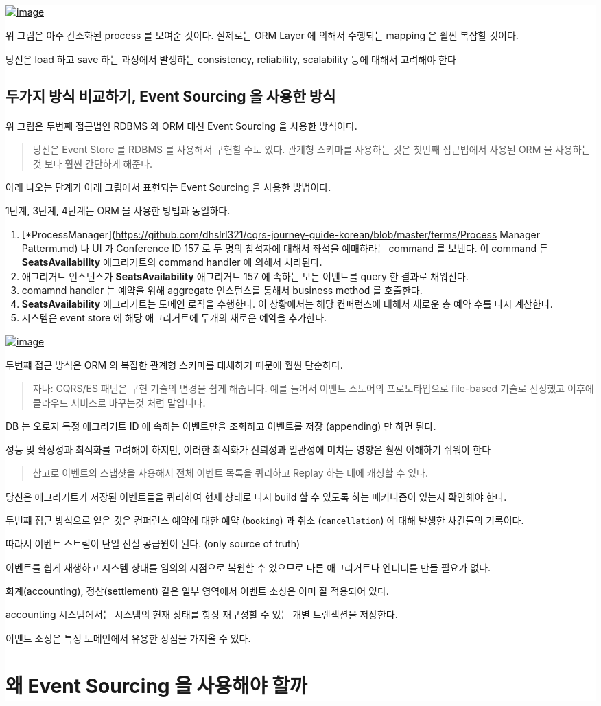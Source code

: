[![image](https://user-images.githubusercontent.com/48385288/189571958-32a91499-bbb7-47b4-ad4a-daeefbaccb33.png)](https://user-images.githubusercontent.com/48385288/189571958-32a91499-bbb7-47b4-ad4a-daeefbaccb33.png)

위 그림은 아주 간소화된 process 를 보여준 것이다. 실제로는 ORM Layer 에 의해서 수행되는 mapping 은 훨씬 복잡할 것이다.

당신은 load 하고 save 하는 과정에서 발생하는 consistency, reliability, scalability 등에 대해서 고려해야 한다

## 두가지 방식 비교하기, Event Sourcing 을 사용한 방식

위 그림은 두번째 접근법인 RDBMS 와 ORM 대신 Event Sourcing 을 사용한 방식이다.

> 당신은 Event Store 를 RDBMS 를 사용해서 구현할 수도 있다. 관계형 스키마를 사용하는 것은 첫번째 접근법에서 사용된 ORM 을 사용하는것 보다 훨씬 간단하게 해준다.

아래 나오는 단계가 아래 그림에서 표현되는 Event Sourcing 을 사용한 방법이다.

1단계, 3단계, 4단계는 ORM 을 사용한 방법과 동일하다.

1. [*ProcessManager](https://github.com/dhslrl321/cqrs-journey-guide-korean/blob/master/terms/Process Manager Patterm.md) 나 UI 가 Conference ID 157 로 두 명의 참석자에 대해서 좌석을 예매하라는 command 를 보낸다. 이 command 든 **SeatsAvailability** 애그리거트의 command handler 에 의해서 처리된다.
2. 애그리거트 인스턴스가 **SeatsAvailability** 애그리거트 157 에 속하는 모든 이벤트를 query 한 결과로 채워진다.
3. comamnd handler 는 예약을 위해 aggregate 인스턴스를 통해서 business method 를 호출한다.
4. **SeatsAvailability** 애그리거트는 도메인 로직을 수행한다. 이 상황에서는 해당 컨퍼런스에 대해서 새로운 총 예약 수를 다시 계산한다.
5. 시스템은 event store 에 해당 애그리거트에 두개의 새로운 예약을 추가한다.

[![image](https://user-images.githubusercontent.com/48385288/189574546-162e5aa4-a3dd-4d65-bb9a-e8c9e4feeec9.png)](https://user-images.githubusercontent.com/48385288/189574546-162e5aa4-a3dd-4d65-bb9a-e8c9e4feeec9.png)

두번쨰 접근 방식은 ORM 의 복잡한 관계형 스키마를 대체하기 때문에 훨씬 단순하다.

> 자나: CQRS/ES 패턴은 구현 기술의 변경을 쉽게 해줍니다. 예를 들어서 이벤트 스토어의 프로토타입으로 file-based 기술로 선정했고 이후에 클라우드 서비스로 바꾸는것 처럼 말입니다.

DB 는 오로지 특정 애그리거트 ID 에 속하는 이벤트만을 조회하고 이벤트를 저장 (appending) 만 하면 된다.

성능 및 확장성과 최적화를 고려해야 하지만, 이러한 최적화가 신뢰성과 일관성에 미치는 영향은 훨씬 이해하기 쉬워야 한다

> 참고로 이벤트의 스냅샷을 사용해서 전체 이벤트 목록을 쿼리하고 Replay 하는 데에 캐싱할 수 있다.

당신은 애그리거트가 저장된 이벤트들을 쿼리하여 현재 상태로 다시 build 할 수 있도록 하는 매커니즘이 있는지 확인해야 한다.

두번쨰 접근 방식으로 얻은 것은 컨퍼런스 예약에 대한 예약 (`booking`) 과 취소 (`cancellation`) 에 대해 발생한 사건들의 기록이다.

따라서 이벤트 스트림이 단일 진실 공급원이 된다. (only source of truth)

이벤트를 쉽게 재생하고 시스템 상태를 임의의 시점으로 복원할 수 있으므로 다른 애그리거트나 엔티티를 만들 필요가 없다.

회계(accounting), 정산(settlement) 같은 일부 영역에서 이벤트 소싱은 이미 잘 적용되어 있다.

accounting 시스템에서는 시스템의 현재 상태를 항상 재구성할 수 있는 개별 트랜잭션을 저장한다.

이벤트 소싱은 특정 도메인에서 유용한 장점을 가져올 수 있다.



# 왜 Event Sourcing 을 사용해야 할까
